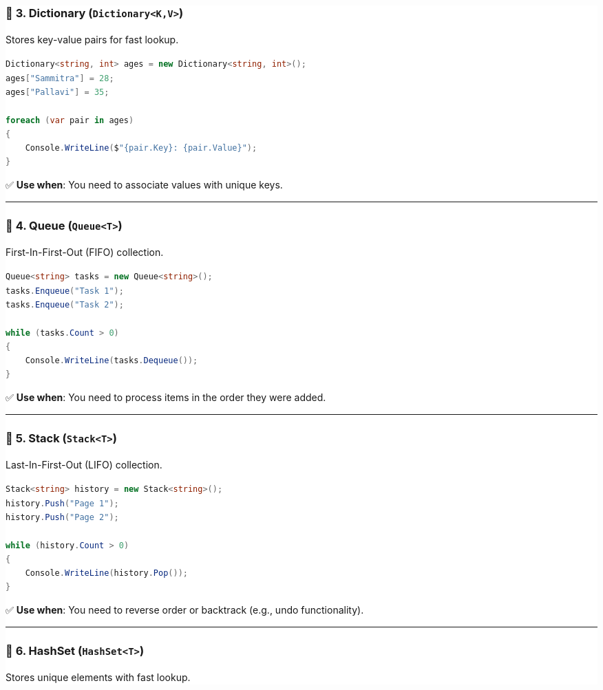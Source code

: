 ### 🔹 **3. Dictionary (`Dictionary<K,V>`)**
Stores key-value pairs for fast lookup.

```csharp
Dictionary<string, int> ages = new Dictionary<string, int>();
ages["Sammitra"] = 28;
ages["Pallavi"] = 35;

foreach (var pair in ages)
{
    Console.WriteLine($"{pair.Key}: {pair.Value}");
}
```

✅ **Use when**: You need to associate values with unique keys.

---

### 🔹 **4. Queue (`Queue<T>`)**
First-In-First-Out (FIFO) collection.

```csharp
Queue<string> tasks = new Queue<string>();
tasks.Enqueue("Task 1");
tasks.Enqueue("Task 2");

while (tasks.Count > 0)
{
    Console.WriteLine(tasks.Dequeue());
}
```

✅ **Use when**: You need to process items in the order they were added.

---

### 🔹 **5. Stack (`Stack<T>`)**
Last-In-First-Out (LIFO) collection.

```csharp
Stack<string> history = new Stack<string>();
history.Push("Page 1");
history.Push("Page 2");

while (history.Count > 0)
{
    Console.WriteLine(history.Pop());
}
```

✅ **Use when**: You need to reverse order or backtrack (e.g., undo functionality).

---

### 🔹 **6. HashSet (`HashSet<T>`)**
Stores unique elements with fast lookup.
